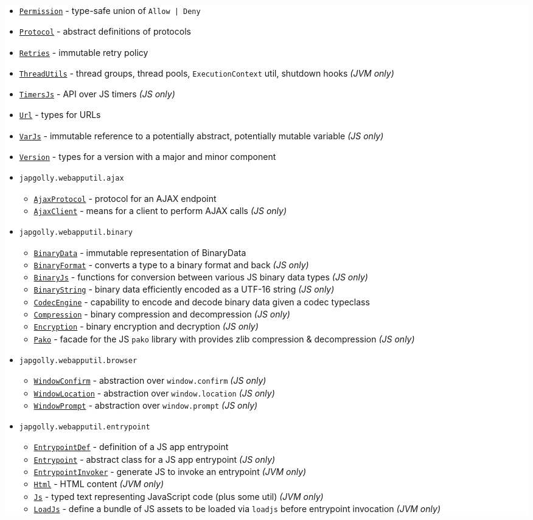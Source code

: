   * [`Permission`](./core/shared/src/main/scala/japgolly/webapputil/general/Permission.scala) - type-safe union of `Allow | Deny`
  * [`Protocol`](./core/shared/src/main/scala/japgolly/webapputil/general/Protocol.scala) - abstract definitions of protocols
  * [`Retries`](./core/shared/src/main/scala/japgolly/webapputil/general/Retries.scala) - immutable retry policy
  * [`ThreadUtils`](./core/jvm/src/main/scala/japgolly/webapputil/general/ThreadUtils.scala) - thread groups, thread pools, `ExecutionContext` util, shutdown hooks  *(JVM only)*
  * [`TimersJs`](./core/js/src/main/scala/japgolly/webapputil/general/TimersJs.scala) - API over JS timers *(JS only)*
  * [`Url`](./core/shared/src/main/scala/japgolly/webapputil/general/Url.scala) - types for URLs
  * [`VarJs`](./core/js/src/main/scala/japgolly/webapputil/general/VarJs.scala) - immutable reference to a potentially abstract, potentially mutable variable *(JS only)*
  * [`Version`](./core/shared/src/main/scala/japgolly/webapputil/general/Version.scala) - types for a version with a major and minor component

* `japgolly.webapputil.ajax`
  * [`AjaxProtocol`](./core/shared/src/main/scala/japgolly/webapputil/ajax/AjaxProtocol.scala) - protocol for an AJAX endpoint
  * [`AjaxClient`](./core/js/src/main/scala/japgolly/webapputil/ajax/AjaxClient.scala) - means for a client to perform AJAX calls *(JS only)*

* `japgolly.webapputil.binary`
  * [`BinaryData`](./core/shared/src/main/scala/japgolly/webapputil/binary/BinaryData.scala) - immutable representation of BinaryData
  * [`BinaryFormat`](./core/js/src/main/scala/japgolly/webapputil/binary/BinaryFormat.scala) - converts a type to a binary format and back *(JS only)*
  * [`BinaryJs`](./core/js/src/main/scala/japgolly/webapputil/binary/BinaryJs.scala) - functions for conversion between various JS binary data types *(JS only)*
  * [`BinaryString`](./core/js/src/main/scala/japgolly/webapputil/binary/BinaryString.scala) - binary data efficiently encoded as a UTF-16 string *(JS only)*
  * [`CodecEngine`](./core/shared/src/main/scala/japgolly/webapputil/binary/CodecEngine.scala) - capability to encode and decode binary data given a codec typeclass
  * [`Compression`](./core/js/src/main/scala/japgolly/webapputil/binary/Compression.scala) - binary compression and decompression *(JS only)*
  * [`Encryption`](./core/js/src/main/scala/japgolly/webapputil/binary/Encryption.scala) - binary encryption and decryption *(JS only)*
  * [`Pako`](./core/js/src/main/scala/japgolly/webapputil/binary/Pako.scala) - facade for the JS `pako` library with provides zlib compression & decompression *(JS only)*

* `japgolly.webapputil.browser`
  * [`WindowConfirm`](./core/js/src/main/scala/japgolly/webapputil/browser/WindowConfirm.scala) - abstraction over `window.confirm` *(JS only)*
  * [`WindowLocation`](./core/js/src/main/scala/japgolly/webapputil/browser/WindowLocation.scala) - abstraction over `window.location` *(JS only)*
  * [`WindowPrompt`](./core/js/src/main/scala/japgolly/webapputil/browser/WindowPrompt.scala) - abstraction over `window.prompt` *(JS only)*

* `japgolly.webapputil.entrypoint`
  * [`EntrypointDef`](./core/shared/src/main/scala/japgolly/webapputil/entrypoint/EntrypointDef.scala) - definition of a JS app entrypoint
  * [`Entrypoint`](./core/js/src/main/scala/japgolly/webapputil/entrypoint/Entrypoint.scala) - abstract class for a JS app entrypoint *(JS only)*
  * [`EntrypointInvoker`](./core/jvm/src/main/scala/japgolly/webapputil/entrypoint/EntrypointInvoker.scala) - generate JS to invoke an entrypoint *(JVM only)*
  * [`Html`](./core/jvm/src/main/scala/japgolly/webapputil/entrypoint/Html.scala) - HTML content *(JVM only)*
  * [`Js`](./core/jvm/src/main/scala/japgolly/webapputil/entrypoint/Js.scala) - typed text representing JavaScript code (plus some util) *(JVM only)*
  * [`LoadJs`](./core/jvm/src/main/scala/japgolly/webapputil/entrypoint/LoadJs.scala) - define a bundle of JS assets to be loaded via `loadjs` before entrypoint invocation *(JVM only)*
